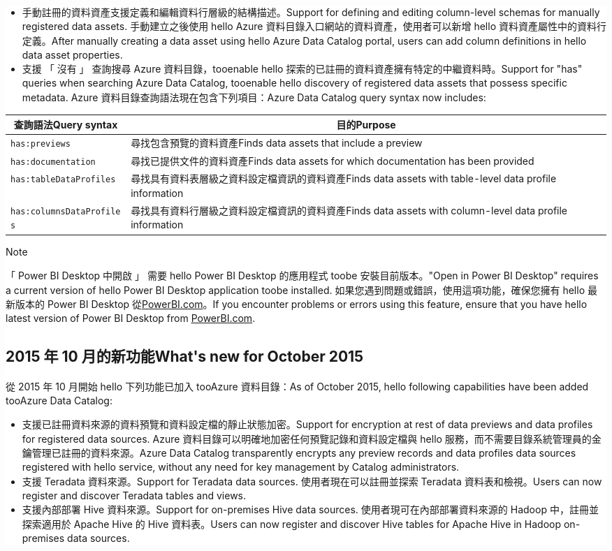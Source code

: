 * <span data-ttu-id="72cac-295">手動註冊的資料資產支援定義和編輯資料行層級的結構描述。</span><span class="sxs-lookup"><span data-stu-id="72cac-295">Support for defining and editing column-level schemas for manually registered data assets.</span></span> <span data-ttu-id="72cac-296">手動建立之後使用 hello Azure 資料目錄入口網站的資料資產，使用者可以新增 hello 資料資產屬性中的資料行定義。</span><span class="sxs-lookup"><span data-stu-id="72cac-296">After manually creating a data asset using hello Azure Data Catalog portal, users can add column definitions in hello data asset properties.</span></span>
* <span data-ttu-id="72cac-297">支援 「 沒有 」 查詢搜尋 Azure 資料目錄，tooenable hello 探索的已註冊的資料資產擁有特定的中繼資料時。</span><span class="sxs-lookup"><span data-stu-id="72cac-297">Support for "has" queries when searching Azure Data Catalog, tooenable hello discovery of registered data assets that possess specific metadata.</span></span> <span data-ttu-id="72cac-298">Azure 資料目錄查詢語法現在包含下列項目：</span><span class="sxs-lookup"><span data-stu-id="72cac-298">Azure Data Catalog query syntax now includes:</span></span>

| <span data-ttu-id="72cac-299">查詢語法</span><span class="sxs-lookup"><span data-stu-id="72cac-299">Query syntax</span></span> | <span data-ttu-id="72cac-300">目的</span><span class="sxs-lookup"><span data-stu-id="72cac-300">Purpose</span></span> |
| --- | --- |
| `has:previews` |<span data-ttu-id="72cac-301">尋找包含預覽的資料資產</span><span class="sxs-lookup"><span data-stu-id="72cac-301">Finds data assets that include a preview</span></span> |
| `has:documentation` |<span data-ttu-id="72cac-302">尋找已提供文件的資料資產</span><span class="sxs-lookup"><span data-stu-id="72cac-302">Finds data assets for which documentation has been provided</span></span> |
| `has:tableDataProfiles` |<span data-ttu-id="72cac-303">尋找具有資料表層級之資料設定檔資訊的資料資產</span><span class="sxs-lookup"><span data-stu-id="72cac-303">Finds data assets with table-level data profile information</span></span> |
| `has:columnsDataProfiles` |<span data-ttu-id="72cac-304">尋找具有資料行層級之資料設定檔資訊的資料資產</span><span class="sxs-lookup"><span data-stu-id="72cac-304">Finds data assets with column-level data profile information</span></span> |


> [!NOTE]
> <span data-ttu-id="72cac-305">「 Power BI Desktop 中開啟 」 需要 hello Power BI Desktop 的應用程式 toobe 安裝目前版本。</span><span class="sxs-lookup"><span data-stu-id="72cac-305">"Open in Power BI Desktop" requires a current version of hello Power BI Desktop application toobe installed.</span></span> <span data-ttu-id="72cac-306">如果您遇到問題或錯誤，使用這項功能，確保您擁有 hello 最新版本的 Power BI Desktop 從[PowerBI.com](https://powerbi.com)。</span><span class="sxs-lookup"><span data-stu-id="72cac-306">If you encounter problems or errors using this feature, ensure that you have hello latest version of Power BI Desktop from [PowerBI.com](https://powerbi.com).</span></span>


## <a name="whats-new-for-october-2015"></a><span data-ttu-id="72cac-307">2015 年 10 月的新功能</span><span class="sxs-lookup"><span data-stu-id="72cac-307">What's new for October 2015</span></span>
<span data-ttu-id="72cac-308">從 2015 年 10 月開始 hello 下列功能已加入 tooAzure 資料目錄：</span><span class="sxs-lookup"><span data-stu-id="72cac-308">As of October 2015, hello following capabilities have been added tooAzure Data Catalog:</span></span>

* <span data-ttu-id="72cac-309">支援已註冊資料來源的資料預覽和資料設定檔的靜止狀態加密。</span><span class="sxs-lookup"><span data-stu-id="72cac-309">Support for encryption at rest of data previews and data profiles for registered data sources.</span></span> <span data-ttu-id="72cac-310">Azure 資料目錄可以明確地加密任何預覽記錄和資料設定檔與 hello 服務，而不需要目錄系統管理員的金鑰管理已註冊的資料來源。</span><span class="sxs-lookup"><span data-stu-id="72cac-310">Azure Data Catalog transparently encrypts any preview records and data profiles data sources registered with hello service, without any need for key management by Catalog administrators.</span></span>
* <span data-ttu-id="72cac-311">支援 Teradata 資料來源。</span><span class="sxs-lookup"><span data-stu-id="72cac-311">Support for Teradata data sources.</span></span> <span data-ttu-id="72cac-312">使用者現在可以註冊並探索 Teradata 資料表和檢視。</span><span class="sxs-lookup"><span data-stu-id="72cac-312">Users can now register and discover Teradata tables and views.</span></span>
* <span data-ttu-id="72cac-313">支援內部部署 Hive 資料來源。</span><span class="sxs-lookup"><span data-stu-id="72cac-313">Support for on-premises Hive data sources.</span></span> <span data-ttu-id="72cac-314">使用者現可在內部部署資料來源的 Hadoop 中，註冊並探索適用於 Apache Hive 的 Hive 資料表。</span><span class="sxs-lookup"><span data-stu-id="72cac-314">Users can now register and discover Hive tables for Apache Hive in Hadoop on-premises data sources.</span></span>